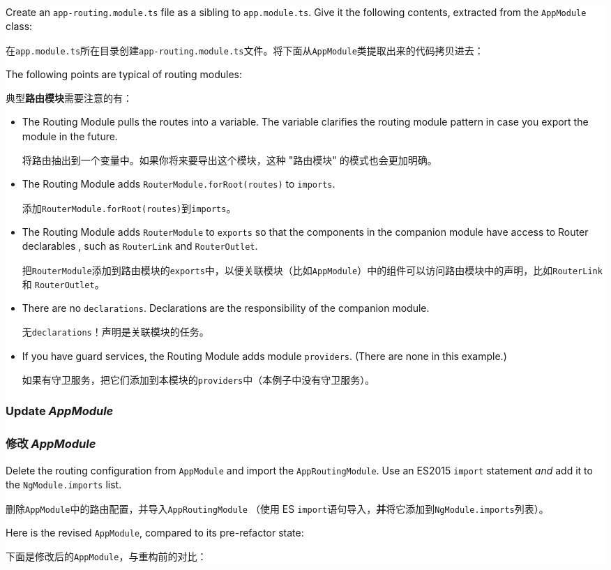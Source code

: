 Create an `app-routing.module.ts` file as a sibling to `app.module.ts`. Give it the following contents, extracted from the `AppModule` class:

在`app.module.ts`所在目录创建`app-routing.module.ts`文件。将下面从`AppModule`类提取出来的代码拷贝进去：


<code-example path="toh-pt5/src/app/app-routing.module.ts" title="src/app/app-routing.module.ts">

</code-example>



The following points are typical of routing modules:

典型**路由模块**需要注意的有：
  
* The Routing Module pulls the routes into a variable. The variable clarifies the
  routing module pattern in case you export the module in the future.
  
  将路由抽出到一个变量中。如果你将来要导出这个模块，这种 "路由模块" 的模式也会更加明确。
  
* The Routing Module adds `RouterModule.forRoot(routes)` to `imports`.

  添加`RouterModule.forRoot(routes)`到`imports`。

* The Routing Module adds `RouterModule` to `exports` so that the components in the companion module have access to Router declarables ,
  such as `RouterLink` and `RouterOutlet`.
  
  把`RouterModule`添加到路由模块的`exports`中，以便关联模块（比如`AppModule`）中的组件可以访问路由模块中的声明，比如`RouterLink` 和 `RouterOutlet`。
  
* There are no `declarations`.  Declarations are the responsibility of the companion module.

  无`declarations`！声明是关联模块的任务。

* If you have guard services, the Routing Module adds module `providers`. (There are none in this example.)

  如果有守卫服务，把它们添加到本模块的`providers`中（本例子中没有守卫服务）。

### Update *AppModule*

### 修改 *AppModule*

Delete the routing configuration from `AppModule` and import the `AppRoutingModule`.
Use an ES2015 `import` statement *and* add it to the `NgModule.imports` list.

删除`AppModule`中的路由配置，并导入`AppRoutingModule`
（使用 ES `import`语句导入，**并**将它添加到`NgModule.imports`列表）。

Here is the revised `AppModule`, compared to its pre-refactor state:

下面是修改后的`AppModule`，与重构前的对比：

<code-tabs>
  <code-pane path="toh-pt5/src/app/app.module.ts" title="src/app/app.module.ts (after)"></code-pane>
  <code-pane path="toh-pt5/src/app/app.module.3.ts" title="src/app/app.module.ts (before)"></code-pane>
</code-tabs>
